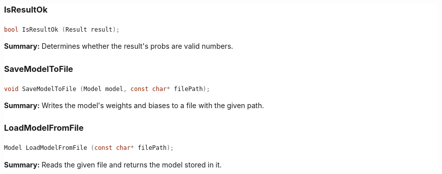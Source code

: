 

### __IsResultOk__
```c
bool IsResultOk (Result result);
```
__Summary:__
 Determines whether the result's probs are valid numbers.




### __SaveModelToFile__
```c
void SaveModelToFile (Model model, const char* filePath);
```
__Summary:__
 Writes the model's weights and biases to a file with the given path.




### __LoadModelFromFile__
```c
Model LoadModelFromFile (const char* filePath);
```
__Summary:__
 Reads the given file and returns the model stored in it.





